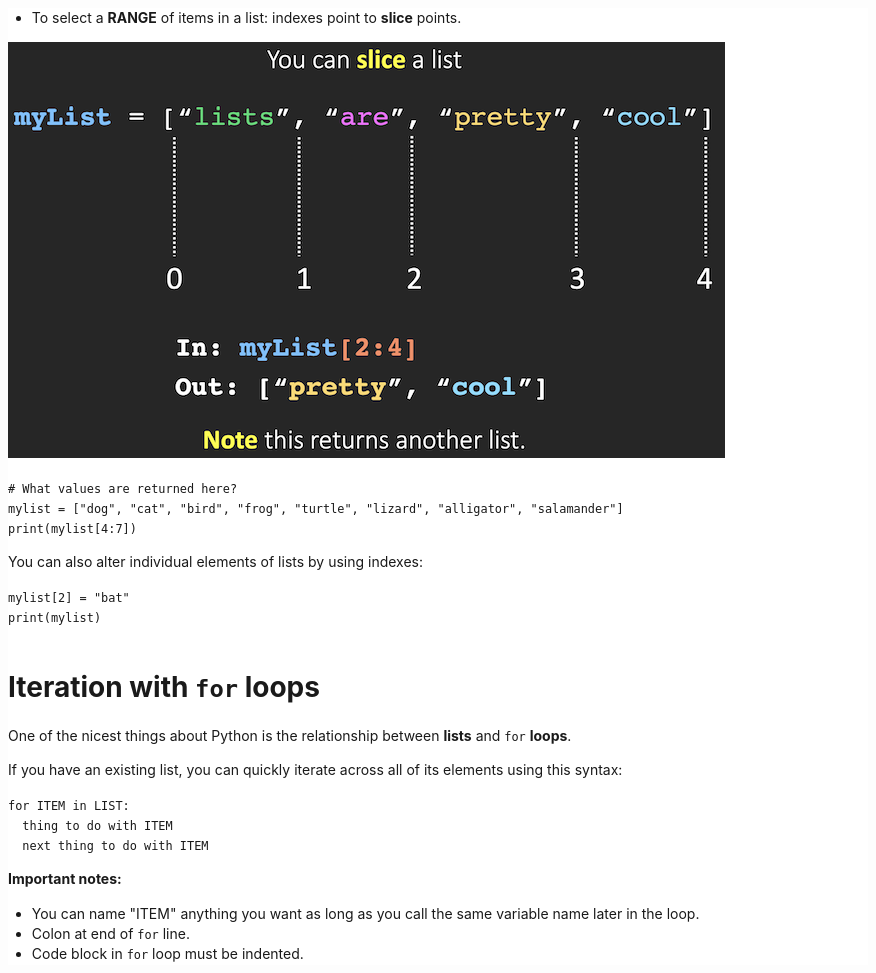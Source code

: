 - To select a **RANGE** of items in a list: indexes point to **slice** points.

![Slicing a list](images/list_slice.png)

```
# What values are returned here?
mylist = ["dog", "cat", "bird", "frog", "turtle", "lizard", "alligator", "salamander"]
print(mylist[4:7])
```

You can also alter individual elements of lists by using indexes:

```
mylist[2] = "bat"
print(mylist)
```

# Iteration with `for` loops

One of the nicest things about Python is the relationship between **lists** and `for` **loops**.

If you have an existing list, you can quickly iterate across all of its elements using this syntax:

```
for ITEM in LIST:
  thing to do with ITEM
  next thing to do with ITEM
```

**Important notes:**
- You can name "ITEM" anything you want as long as you call the same variable name later in the loop.
- Colon at end of `for` line.
- Code block in `for` loop must be indented.
